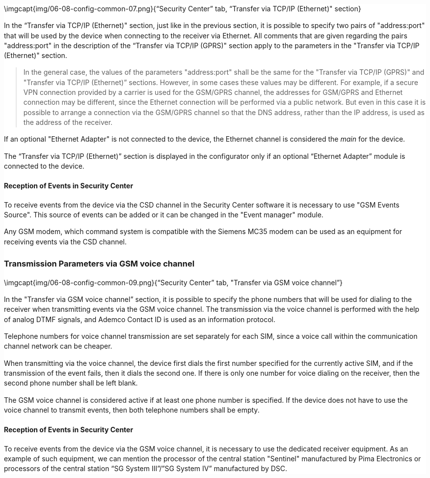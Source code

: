 \imgcapt{img/06-08-config-common-07.png}{“Security Center” tab, “Transfer via TCP/IP (Ethernet)" section}

In the “Transfer via TCP/IP (Ethernet)" section, just like in the previous section, it is possible to specify two pairs of "address:port" that will be used by the device when connecting to the receiver via Ethernet. All comments that are given regarding the pairs "address:port" in the description of the “Transfer via TCP/IP (GPRS)" section apply to the parameters in the "Transfer via TCP/IP (Ethernet)" section.

> In the general case, the values of the parameters "address:port" shall be the same for the "Transfer via TCP/IP (GPRS)" and "Transfer via TCP/IP (Ethernet)” sections. However, in some cases these values may be different. For example, if a secure VPN connection provided by a carrier is used for the GSM/GPRS channel, the addresses for GSM/GPRS and Ethernet connection may be different, since the Ethernet connection will be performed via a public network. But even in this case it is possible to arrange a connection via the GSM/GPRS channel so that the DNS address, rather than the IP address, is used as the address of the receiver.

If an optional "Ethernet Adapter" is not connected to the device, the Ethernet channel is considered the *main* for the device.

The “Transfer via TCP/IP (Ethernet)” section is displayed in the configurator only if an optional “Ethernet Adapter” module is connected to the device.

#### Reception of Events in Security Center

To receive events from the device via the CSD channel in the Security Center software it is necessary to use "GSM Events Source". This source of events can be added or it can be changed in the "Event manager" module. 

Any GSM modem, which command system is compatible with the Siemens MC35 modem can be used as an equipment for receiving events via the CSD channel.


### Transmission Parameters via GSM voice channel

\imgcapt{img/06-08-config-common-09.png}{“Security Center” tab, "Transfer via GSM voice channel”}

In the "Transfer via GSM voice channel” section, it is possible to specify the phone numbers that will be used for dialing to the receiver when transmitting events via the GSM voice channel. The transmission via the voice channel is performed with the help of analog DTMF signals, and Ademco Contact ID is used as an information protocol.

Telephone numbers for voice channel transmission are set separately for each SIM, since a voice call within the communication channel network can be cheaper. 

When transmitting via the voice channel, the device first dials the first number specified for the currently active SIM, and if the transmission of the event fails, then it dials the second one. If there is only one number for voice dialing on the receiver, then the second phone number shall be left blank.

The GSM voice channel is considered active if at least one phone number is specified. If the device does not have to use the voice channel to transmit events, then both telephone numbers shall be empty.

#### Reception of Events in Security Center

To receive events from the device via the GSM voice channel, it is necessary to use the dedicated receiver equipment. As an example of such equipment, we can mention the processor of the central station "Sentinel" manufactured by Pima Electronics or processors of the central station “SG System III”/”SG System IV” manufactured by DSC.
